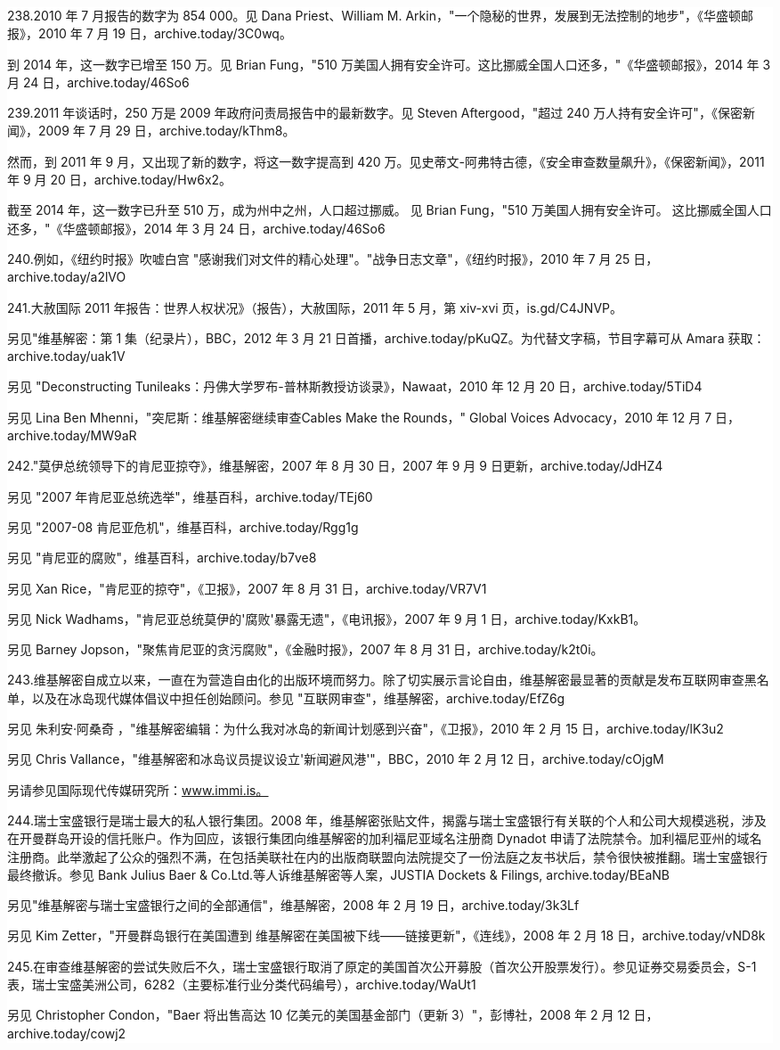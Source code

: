 238.2010 年 7 月报告的数字为 854 000。见 Dana Priest、William M. Arkin，"一个隐秘的世界，发展到无法控制的地步"，《华盛顿邮报》，2010 年 7 月 19 日，archive.today/3C0wq。

到 2014 年，这一数字已增至 150 万。见 Brian Fung，"510 万美国人拥有安全许可。这比挪威全国人口还多，"《华盛顿邮报》，2014 年 3 月 24 日，archive.today/46So6

239.2011 年谈话时，250 万是 2009 年政府问责局报告中的最新数字。见 Steven Aftergood，"超过 240 万人持有安全许可"，《保密新闻》，2009 年 7 月 29 日，archive.today/kThm8。

然而，到 2011 年 9 月，又出现了新的数字，将这一数字提高到 420 万。见史蒂文-阿弗特古德，《安全审查数量飙升》，《保密新闻》，2011 年 9 月 20 日，archive.today/Hw6x2。

截至 2014 年，这一数字已升至 510 万，成为州中之州，人口超过挪威。 见 Brian Fung，"510 万美国人拥有安全许可。 这比挪威全国人口还多，"《华盛顿邮报》，2014 年 3 月 24 日，archive.today/46So6

240.例如，《纽约时报》吹嘘白宫 "感谢我们对文件的精心处理"。"战争日志文章"，《纽约时报》，2010 年 7 月 25 日，archive.today/a2lVO

241.大赦国际 2011 年报告：世界人权状况》（报告），大赦国际，2011 年 5 月，第 xiv-xvi 页，is.gd/C4JNVP。

另见"维基解密：第 1 集（纪录片），BBC，2012 年 3 月 21 日首播，archive.today/pKuQZ。为代替文字稿，节目字幕可从 Amara 获取：archive.today/uak1V

另见 "Deconstructing Tunileaks：丹佛大学罗布-普林斯教授访谈录》，Nawaat，2010 年 12 月 20 日，archive.today/5TiD4

另见 Lina Ben Mhenni，"突尼斯：维基解密继续审查Cables Make the Rounds，" Global Voices Advocacy，2010 年 12 月 7 日，archive.today/MW9aR

242."莫伊总统领导下的肯尼亚掠夺》，维基解密，2007 年 8 月 30 日，2007 年 9 月 9 日更新，archive.today/JdHZ4

另见 "2007 年肯尼亚总统选举"，维基百科，archive.today/TEj60

另见 "2007-08 肯尼亚危机"，维基百科，archive.today/Rgg1g

另见 "肯尼亚的腐败"，维基百科，archive.today/b7ve8

另见 Xan Rice，"肯尼亚的掠夺"，《卫报》，2007 年 8 月 31 日，archive.today/VR7V1

另见 Nick Wadhams，"肯尼亚总统莫伊的'腐败'暴露无遗"，《电讯报》，2007 年 9 月 1 日，archive.today/KxkB1。

另见 Barney Jopson，"聚焦肯尼亚的贪污腐败"，《金融时报》，2007 年 8 月 31 日，archive.today/k2t0i。

243.维基解密自成立以来，一直在为营造自由化的出版环境而努力。除了切实展示言论自由，维基解密最显著的贡献是发布互联网审查黑名单，以及在冰岛现代媒体倡议中担任创始顾问。参见 "互联网审查"，维基解密，archive.today/EfZ6g

另见 朱利安·阿桑奇 ，"维基解密编辑：为什么我对冰岛的新闻计划感到兴奋"，《卫报》，2010 年 2 月 15 日，archive.today/lK3u2

另见 Chris Vallance，"维基解密和冰岛议员提议设立'新闻避风港'"，BBC，2010 年 2 月 12 日，archive.today/cOjgM

另请参见国际现代传媒研究所：www.immi.is。

244.瑞士宝盛银行是瑞士最大的私人银行集团。2008 年，维基解密张贴文件，揭露与瑞士宝盛银行有关联的个人和公司大规模逃税，涉及在开曼群岛开设的信托账户。作为回应，该银行集团向维基解密的加利福尼亚域名注册商 Dynadot 申请了法院禁令。加利福尼亚州的域名注册商。此举激起了公众的强烈不满，在包括美联社在内的出版商联盟向法院提交了一份法庭之友书状后，禁令很快被推翻。瑞士宝盛银行最终撤诉。参见 Bank Julius Baer & Co.Ltd.等人诉维基解密等人案，JUSTIA Dockets & Filings, archive.today/BEaNB

另见"维基解密与瑞士宝盛银行之间的全部通信"，维基解密，2008 年 2 月 19 日，archive.today/3k3Lf

另见 Kim Zetter，"开曼群岛银行在美国遭到 维基解密在美国被下线——链接更新"，《连线》，2008 年 2 月 18 日，archive.today/vND8k

245.在审查维基解密的尝试失败后不久，瑞士宝盛银行取消了原定的美国首次公开募股（首次公开股票发行）。参见证券交易委员会，S-1 表，瑞士宝盛美洲公司，6282（主要标准行业分类代码编号），archive.today/WaUt1

另见 Christopher Condon，"Baer 将出售高达 10 亿美元的美国基金部门（更新 3）"，彭博社，2008 年 2 月 12 日，archive.today/cowj2
